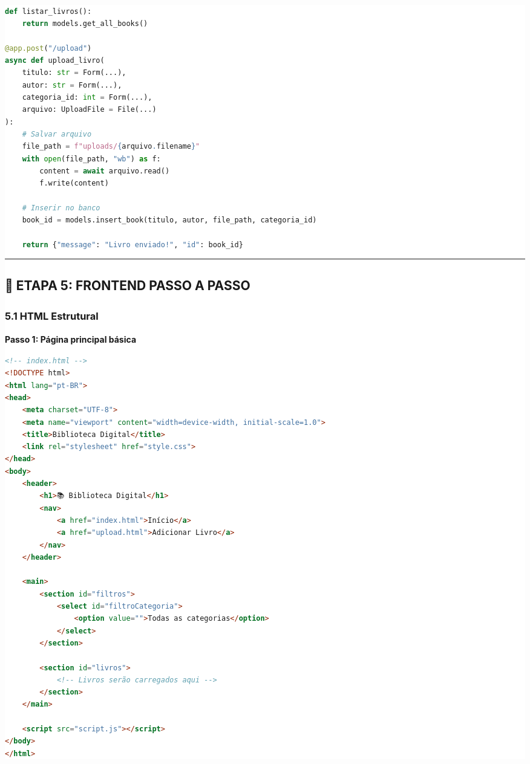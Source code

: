 ```python
def listar_livros():
    return models.get_all_books()

@app.post("/upload")
async def upload_livro(
    titulo: str = Form(...),
    autor: str = Form(...),
    categoria_id: int = Form(...),
    arquivo: UploadFile = File(...)
):
    # Salvar arquivo
    file_path = f"uploads/{arquivo.filename}"
    with open(file_path, "wb") as f:
        content = await arquivo.read()
        f.write(content)
    
    # Inserir no banco
    book_id = models.insert_book(titulo, autor, file_path, categoria_id)
    
    return {"message": "Livro enviado!", "id": book_id}
```

---

## 🎨 ETAPA 5: FRONTEND PASSO A PASSO

### 5.1 HTML Estrutural

**Passo 1: Página principal básica**
```html
<!-- index.html -->
<!DOCTYPE html>
<html lang="pt-BR">
<head>
    <meta charset="UTF-8">
    <meta name="viewport" content="width=device-width, initial-scale=1.0">
    <title>Biblioteca Digital</title>
    <link rel="stylesheet" href="style.css">
</head>
<body>
    <header>
        <h1>📚 Biblioteca Digital</h1>
        <nav>
            <a href="index.html">Início</a>
            <a href="upload.html">Adicionar Livro</a>
        </nav>
    </header>
    
    <main>
        <section id="filtros">
            <select id="filtroCategoria">
                <option value="">Todas as categorias</option>
            </select>
        </section>
        
        <section id="livros">
            <!-- Livros serão carregados aqui -->
        </section>
    </main>

    <script src="script.js"></script>
</body>
</html>
```